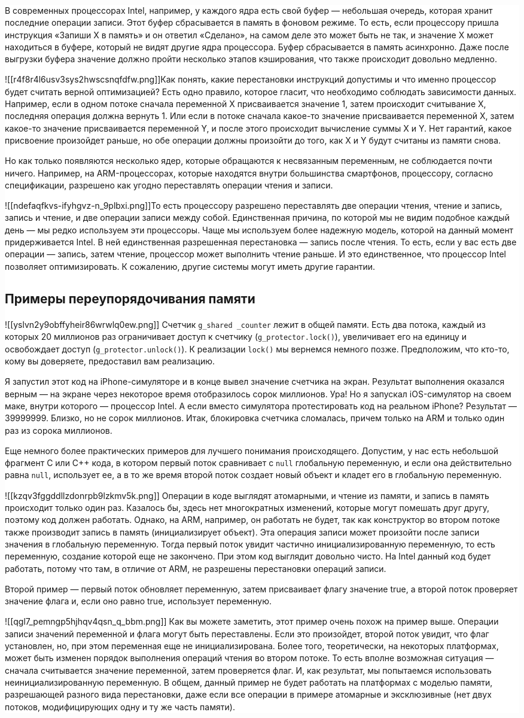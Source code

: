 В современных процессорах Intel, например, у каждого ядра есть свой буфер — небольшая очередь, которая хранит последние операции записи. Этот буфер сбрасывается в память в фоновом режиме. То есть, если процессору пришла инструкция «Запиши Х в память» и он ответил «Сделано», на самом деле это может быть не так, и значение Х может находиться в буфере, который не видят другие ядра процессора. Буфер сбрасывается в память асинхронно. Даже после выгрузки буфера значение должно пройти несколько этапов кэширования, что также происходит довольно медленно.


![[r4f8r4l6usv3sys2hwscsnqfdfw.png]]Как понять, какие перестановки инструкций допустимы и что именно процессор будет считать верной оптимизацией? Есть одно правило, которое гласит, что необходимо соблюдать зависимости данных. Например, если в одном потоке сначала переменной Х присваивается значение 1, затем происходит считывание Х, последняя операция должна вернуть 1. Или если в потоке сначала какое-то значение присваивается переменной Х, затем какое-то значение присваивается переменной Y, и после этого происходит вычисление суммы Х и Y. Нет гарантий, какое присвоение произойдет раньше, но обе операции должны произойти до того, как X и Y будут считаны из памяти снова.

Но как только появляются несколько ядер, которые обращаются к несвязанным переменным, не соблюдается почти ничего. Например, на ARM-процессорах, которые находятся внутри большинства смартфонов, процессору, согласно спецификации, разрешено как угодно переставлять операции чтения и записи.

![[ndefaqfkvs-ifyhgvz-n_9plbxi.png]]То есть процессору разрешено переставлять две операции чтения, чтение и запись, запись и чтение, и две операции записи между собой. Единственная причина, по которой мы не видим подобное каждый день — мы редко используем эти процессоры. Чаще мы используем более надежную модель, которой на данный момент придерживается Intel. В ней единственная разрешенная перестановка — запись после чтения. То есть, если у вас есть две операции — запись, затем чтение, процессор может выполнить чтение раньше. И это единственное, что процессор Intel позволяет оптимизировать. К сожалению, другие системы могут иметь другие гарантии.

## Примеры переупорядочивания памяти
![[yslvn2y9obffyheir86wrwlq0ew.png]]
Счетчик `g_shared _counter` лежит в общей памяти. Есть два потока, каждый из которых 20 миллионов раз ограничивает доступ к счетчику (`g_protector.lock()`), увеличивает его на единицу и освобождает доступ (`g_protector.unlock()`). К реализации `lock()` мы вернемся немного позже. Предположим, что кто-то, кому вы доверяете, предоставил вам реализацию.

Я запустил этот код на iPhone-симуляторе и в конце вывел значение счетчика на экран. Результат выполнения оказался верным — на экране через некоторое время отобразилось сорок миллионов. Ура! Но я запускал iOS-симулятор на своем маке, внутри которого — процессор Intel. А если вместо симулятора протестировать код на реальном iPhone? Результат — 39999999. Близко, но не сорок миллионов. Итак, блокировка счетчика сломалась, причем только на ARM и только один раз из сорока миллионов.

Еще немного более практических примеров для лучшего понимания происходящего. Допустим, у нас есть небольшой фрагмент C или C++ кода, в котором первый поток сравнивает с `null` глобальную переменную, и если она действительно равна `null`, использует ее, а в то же время второй поток создает новый объект и кладет его в глобальную переменную.

![[kzqv3fggddllzdonrpb9lzkmv5k.png]]
Операции в коде выглядят атомарными, и чтение из памяти, и запись в память происходит только один раз. Казалось бы, здесь нет многократных изменений, которые могут помешать друг другу, поэтому код должен работать. Однако, на ARM, например, он работать не будет, так как конструктор во втором потоке также производит запись в память (инициализирует объект). Эта операция записи может произойти после записи значения в глобальную переменную. Тогда первый поток увидит частично инициализированную переменную, то есть переменную, создание которой еще не закончено. При этом код выглядит довольно чисто. На Intel данный код будет работать, потому что там, в отличие от ARM, не разрешены перестановки операций записи.


Второй пример — первый поток обновляет переменную, затем присваивает флагу значение true, а второй поток проверяет значение флага и, если оно равно true, использует переменную.

![[qgl7_pemngp5hjhqv4qsn_q_bbm.png]]
Как вы можете заметить, этот пример очень похож на пример выше. Операции записи значений переменной и флага могут быть переставлены. Если это произойдет, второй поток увидит, что флаг установлен, но, при этом переменная еще не инициализирована. Более того, теоретически, на некоторых платформах, может быть изменен порядок выполнения операций чтения во втором потоке. То есть вполне возможная ситуация — сначала считывается значение переменной, затем проверяется флаг. И, как результат, мы попытаемся использовать неинициализированную переменную. В общем, данный пример не будет работать на платформах с моделью памяти, разрешающей разного вида перестановки, даже если все операции в примере атомарные и эксклюзивные (нет двух потоков, модифицирующих одну и ту же часть памяти).
